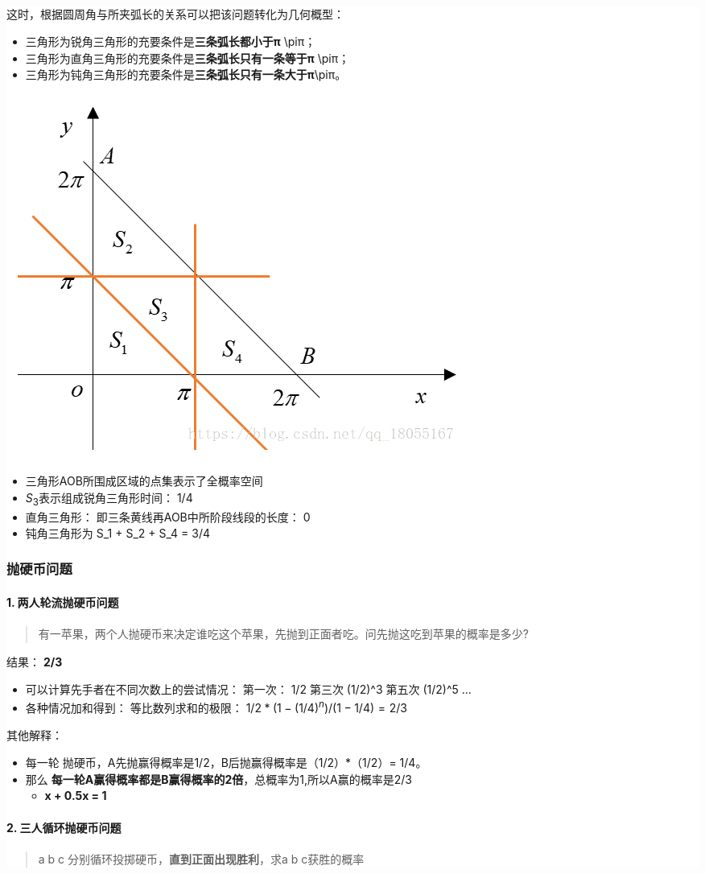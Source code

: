 这时，根据圆周角与所夹弧长的关系可以把该问题转化为几何概型：

- 三角形为锐角三角形的充要条件是**三条弧长都小于π** \piπ；
- 三角形为直角三角形的充要条件是**三条弧长只有一条等于π** \piπ；
- 三角形为钝角三角形的充要条件是**三条弧长只有一条大于π**\piπ。

![avatar](pics/prob-28-2.png)
- 三角形AOB所围成区域的点集表示了全概率空间
- $S_3$表示组成锐角三角形时间： $1/4$
- 直角三角形： 即三条黄线再AOB中所阶段线段的长度： 0
- 钝角三角形为 S_1 + S_2 + S_4 = $3/4$


### 抛硬币问题
#### 1. 两人轮流抛硬币问题
>  有一苹果，两个人抛硬币来决定谁吃这个苹果，先抛到正面者吃。问先抛这吃到苹果的概率是多少?

结果： **2/3**

- 可以计算先手者在不同次数上的尝试情况： 第一次： 1/2 第三次 (1/2)^3 第五次 (1/2)^5 ...
- 各种情况加和得到： 等比数列求和的极限： $1/2 *(1-(1/4)^n)/(1-1/4) = 2/3$


其他解释：
- 每一轮 抛硬币，A先抛赢得概率是1/2，B后抛赢得概率是（1/2）*（1/2）= 1/4。
- 那么 **每一轮A赢得概率都是B赢得概率的2倍**，总概率为1,所以A赢的概率是2/3
  - **x + 0.5x = 1**

#### 2. 三人循环抛硬币问题
> a b c 分别循环投掷硬币，**直到正面出现胜利**，求a b c获胜的概率
